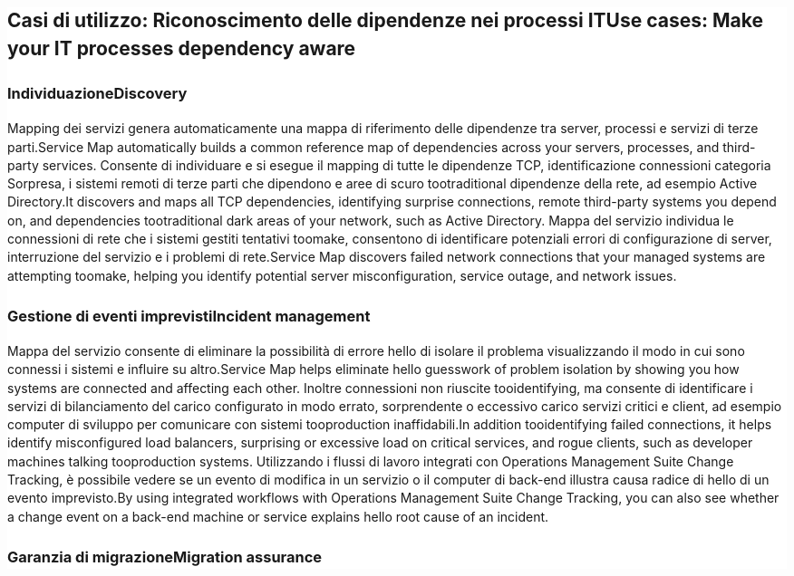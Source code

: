 
## <a name="use-cases-make-your-it-processes-dependency-aware"></a><span data-ttu-id="93812-110">Casi di utilizzo: Riconoscimento delle dipendenze nei processi IT</span><span class="sxs-lookup"><span data-stu-id="93812-110">Use cases: Make your IT processes dependency aware</span></span>

### <a name="discovery"></a><span data-ttu-id="93812-111">Individuazione</span><span class="sxs-lookup"><span data-stu-id="93812-111">Discovery</span></span>
<span data-ttu-id="93812-112">Mapping dei servizi genera automaticamente una mappa di riferimento delle dipendenze tra server, processi e servizi di terze parti.</span><span class="sxs-lookup"><span data-stu-id="93812-112">Service Map automatically builds a common reference map of dependencies across your servers, processes, and third-party services.</span></span> <span data-ttu-id="93812-113">Consente di individuare e si esegue il mapping di tutte le dipendenze TCP, identificazione connessioni categoria Sorpresa, i sistemi remoti di terze parti che dipendono e aree di scuro tootraditional dipendenze della rete, ad esempio Active Directory.</span><span class="sxs-lookup"><span data-stu-id="93812-113">It discovers and maps all TCP dependencies, identifying surprise connections, remote third-party systems you depend on, and dependencies tootraditional dark areas of your network, such as Active Directory.</span></span> <span data-ttu-id="93812-114">Mappa del servizio individua le connessioni di rete che i sistemi gestiti tentativi toomake, consentono di identificare potenziali errori di configurazione di server, interruzione del servizio e i problemi di rete.</span><span class="sxs-lookup"><span data-stu-id="93812-114">Service Map discovers failed network connections that your managed systems are attempting toomake, helping you identify potential server misconfiguration, service outage, and network issues.</span></span>

### <a name="incident-management"></a><span data-ttu-id="93812-115">Gestione di eventi imprevisti</span><span class="sxs-lookup"><span data-stu-id="93812-115">Incident management</span></span>
<span data-ttu-id="93812-116">Mappa del servizio consente di eliminare la possibilità di errore hello di isolare il problema visualizzando il modo in cui sono connessi i sistemi e influire su altro.</span><span class="sxs-lookup"><span data-stu-id="93812-116">Service Map helps eliminate hello guesswork of problem isolation by showing you how systems are connected and affecting each other.</span></span> <span data-ttu-id="93812-117">Inoltre connessioni non riuscite tooidentifying, ma consente di identificare i servizi di bilanciamento del carico configurato in modo errato, sorprendente o eccessivo carico servizi critici e client, ad esempio computer di sviluppo per comunicare con sistemi tooproduction inaffidabili.</span><span class="sxs-lookup"><span data-stu-id="93812-117">In addition tooidentifying failed connections, it helps identify misconfigured load balancers, surprising or excessive load on critical services, and rogue clients, such as developer machines talking tooproduction systems.</span></span> <span data-ttu-id="93812-118">Utilizzando i flussi di lavoro integrati con Operations Management Suite Change Tracking, è possibile vedere se un evento di modifica in un servizio o il computer di back-end illustra causa radice di hello di un evento imprevisto.</span><span class="sxs-lookup"><span data-stu-id="93812-118">By using integrated workflows with Operations Management Suite Change Tracking, you can also see whether a change event on a back-end machine or service explains hello root cause of an incident.</span></span>

### <a name="migration-assurance"></a><span data-ttu-id="93812-119">Garanzia di migrazione</span><span class="sxs-lookup"><span data-stu-id="93812-119">Migration assurance</span></span>
